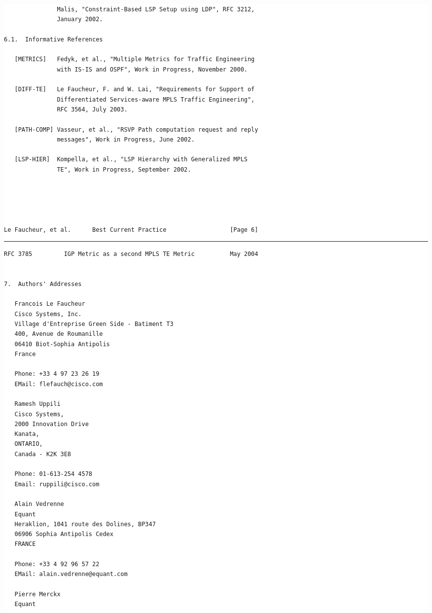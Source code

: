 ``` newpage
               Malis, "Constraint-Based LSP Setup using LDP", RFC 3212,
               January 2002.

6.1.  Informative References

   [METRICS]   Fedyk, et al., "Multiple Metrics for Traffic Engineering
               with IS-IS and OSPF", Work in Progress, November 2000.

   [DIFF-TE]   Le Faucheur, F. and W. Lai, "Requirements for Support of
               Differentiated Services-aware MPLS Traffic Engineering",
               RFC 3564, July 2003.

   [PATH-COMP] Vasseur, et al., "RSVP Path computation request and reply
               messages", Work in Progress, June 2002.

   [LSP-HIER]  Kompella, et al., "LSP Hierarchy with Generalized MPLS
               TE", Work in Progress, September 2002.





Le Faucheur, et al.      Best Current Practice                  [Page 6]
```

------------------------------------------------------------------------

``` newpage
RFC 3785         IGP Metric as a second MPLS TE Metric          May 2004


7.  Authors' Addresses

   Francois Le Faucheur
   Cisco Systems, Inc.
   Village d'Entreprise Green Side - Batiment T3
   400, Avenue de Roumanille
   06410 Biot-Sophia Antipolis
   France

   Phone: +33 4 97 23 26 19
   EMail: flefauch@cisco.com

   Ramesh Uppili
   Cisco Systems,
   2000 Innovation Drive
   Kanata,
   ONTARIO,
   Canada - K2K 3E8

   Phone: 01-613-254 4578
   Email: ruppili@cisco.com

   Alain Vedrenne
   Equant
   Heraklion, 1041 route des Dolines, BP347
   06906 Sophia Antipolis Cedex
   FRANCE

   Phone: +33 4 92 96 57 22
   EMail: alain.vedrenne@equant.com

   Pierre Merckx
   Equant
```